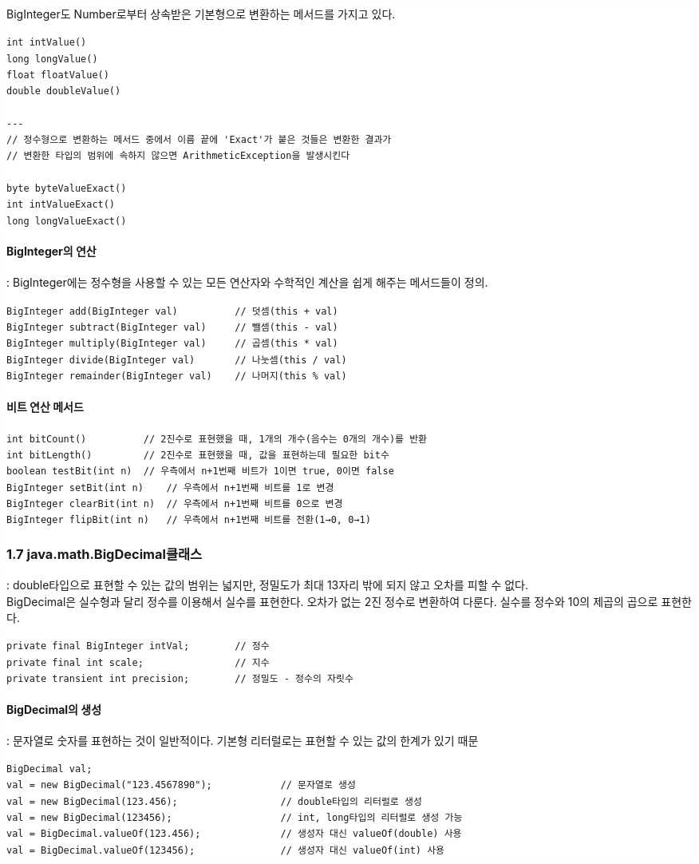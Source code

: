 BigInteger도 Number로부터 상속받은 기본형으로 변환하는 메서드를 가지고 있다.
```
int intValue()
long longValue()
float floatValue()
double doubleValue()

---
// 정수형으로 변환하는 메서드 중에서 이름 끝에 'Exact'가 붙은 것들은 변환한 결과가
// 변환한 타입의 범위에 속하지 않으면 ArithmeticException을 발생시킨다

byte byteValueExact()
int intValueExact()
long longValueExact()
```

#### BigInteger의 연산
: BigInteger에는 정수형을 사용할 수 있는 모든 연산자와 수학적인 계산을 쉽게 해주는 메서드들이 정의.
```
BigInteger add(BigInteger val)          // 덧셈(this + val)
BigInteger subtract(BigInteger val)     // 뺄셈(this - val)
BigInteger multiply(BigInteger val)     // 곱셈(this * val)
BigInteger divide(BigInteger val)       // 나눗셈(this / val)
BigInteger remainder(BigInteger val)    // 나머지(this % val)
```

#### 비트 연산 메서드
```
int bitCount()          // 2진수로 표현했을 때, 1개의 개수(음수는 0개의 개수)를 반환
int bitLength()         // 2진수로 표현했을 때, 값을 표현하는데 필요한 bit수
boolean testBit(int n)  // 우측에서 n+1번째 비트가 1이면 true, 0이면 false
BigInteger setBit(int n)    // 우측에서 n+1번째 비트를 1로 변경
BigInteger clearBit(int n)  // 우측에서 n+1번째 비트를 0으로 변경
BigInteger flipBit(int n)   // 우측에서 n+1번째 비트를 전환(1→0, 0→1)

```

### 1.7 java.math.BigDecimal클래스
: double타입으로 표현할 수 있는 값의 범위는 넓지만, 정밀도가 최대 13자리 밖에 되지 않고 오차를 피할 수 없다.
<br> BigDecimal은 실수형과 달리 정수를 이용해서 실수를 표현한다. 오차가 없는 2진 정수로 변환하여 다룬다. 실수를 정수와 10의 제곱의 곱으로 표현한다.
```
private final BigInteger intVal;        // 정수
private final int scale;                // 지수
private transient int precision;        // 정밀도 - 정수의 자릿수
```

#### BigDecimal의 생성
: 문자열로 숫자를 표현하는 것이 일반적이다. 기본형 리터럴로는 표현할 수 있는 값의 한계가 있기 때문

```
BigDecimal val;
val = new BigDecimal("123.4567890");            // 문자열로 생성
val = new BigDecimal(123.456);                  // double타입의 리터럴로 생성
val = new BigDecimal(123456);                   // int, long타입의 리터럴로 생성 가능
val = BigDecimal.valueOf(123.456);              // 생성자 대신 valueOf(double) 사용
val = BigDecimal.valueOf(123456);               // 생성자 대신 valueOf(int) 사용
```
